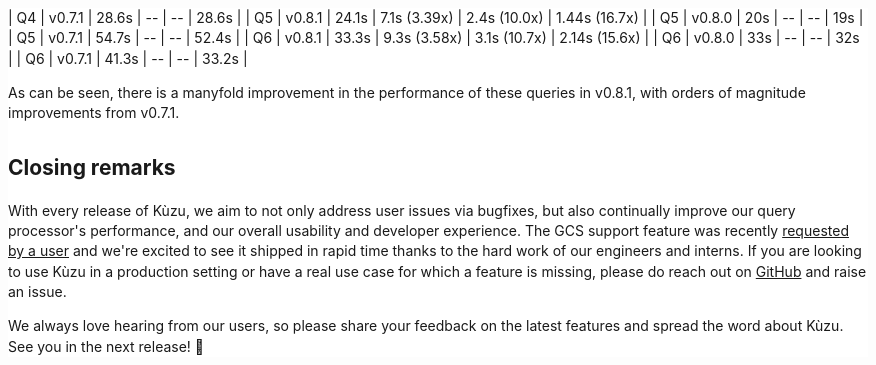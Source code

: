 | Q4    | v0.7.1  | 28.6s | -- | -- | 28.6s |
| Q5    | v0.8.1  | 24.1s | 7.1s (3.39x) | 2.4s (10.0x) | 1.44s (16.7x) |
| Q5    | v0.8.0  | 20s | -- | -- | 19s |
| Q5    | v0.7.1  | 54.7s | -- | -- | 52.4s |
| Q6    | v0.8.1  | 33.3s | 9.3s (3.58x) | 3.1s (10.7x) | 2.14s (15.6x) |
| Q6    | v0.8.0  | 33s | -- | -- | 32s |
| Q6    | v0.7.1  | 41.3s | -- | -- | 33.2s |

As can be seen, there is a manyfold improvement in the performance of these queries in v0.8.1, with orders of magnitude improvements from v0.7.1.

## Closing remarks

With every release of Kùzu, we aim to not only address user issues via bugfixes, but also continually improve our query processor's performance,
and our overall usability and developer experience. The GCS support feature was recently [requested by a user](https://github.com/kuzudb/kuzu/issues/4849)
and we're excited to see it shipped in rapid time thanks to the hard work of our engineers and interns.
If you are looking to use Kùzu in a production setting or have a real use case for which a feature is missing,
please do reach out on [GitHub](https://github.com/kuzudb/kuzu) and raise an issue.

We always love hearing from our users, so please share your feedback on the latest features and spread the word about Kùzu.
See you in the next release! 🚀